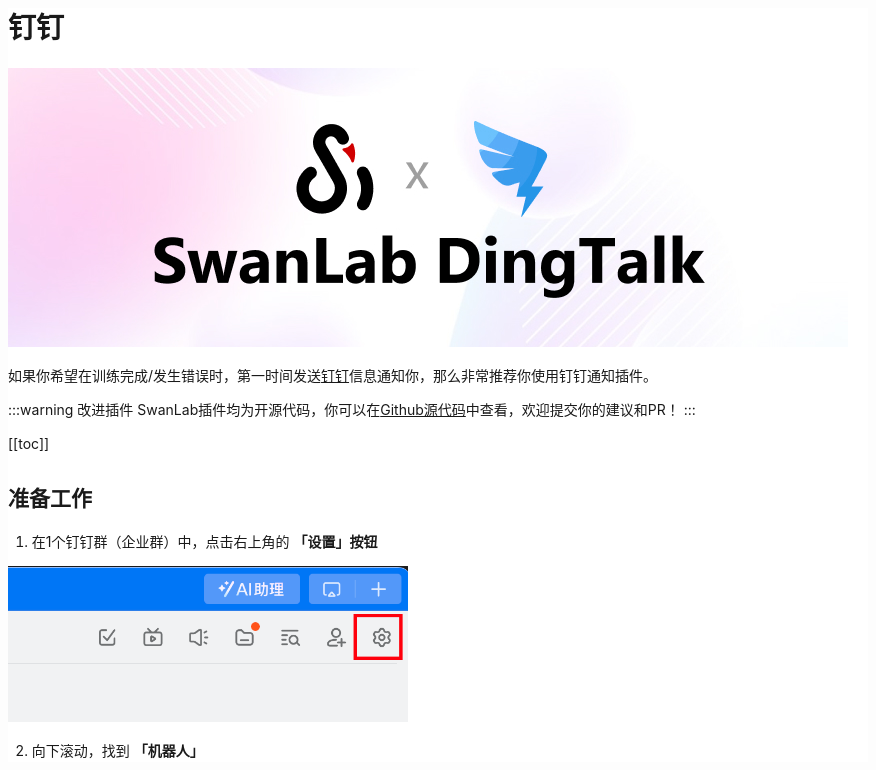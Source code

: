 # 钉钉

![image](./notification-dingtalk/logo.jpg)

如果你希望在训练完成/发生错误时，第一时间发送[钉钉](https://www.dingtalk.com/)信息通知你，那么非常推荐你使用钉钉通知插件。

:::warning 改进插件
SwanLab插件均为开源代码，你可以在[Github源代码](https://github.com/swanhubx/swanlab/blob/main/swanlab/plugin/notification.py)中查看，欢迎提交你的建议和PR！
:::

[[toc]]

## 准备工作

1. 在1个钉钉群（企业群）中，点击右上角的 **「设置」按钮**

<img src="./notification-dingtalk/setting.png" width="400"/>

2. 向下滚动，找到 **「机器人」**
